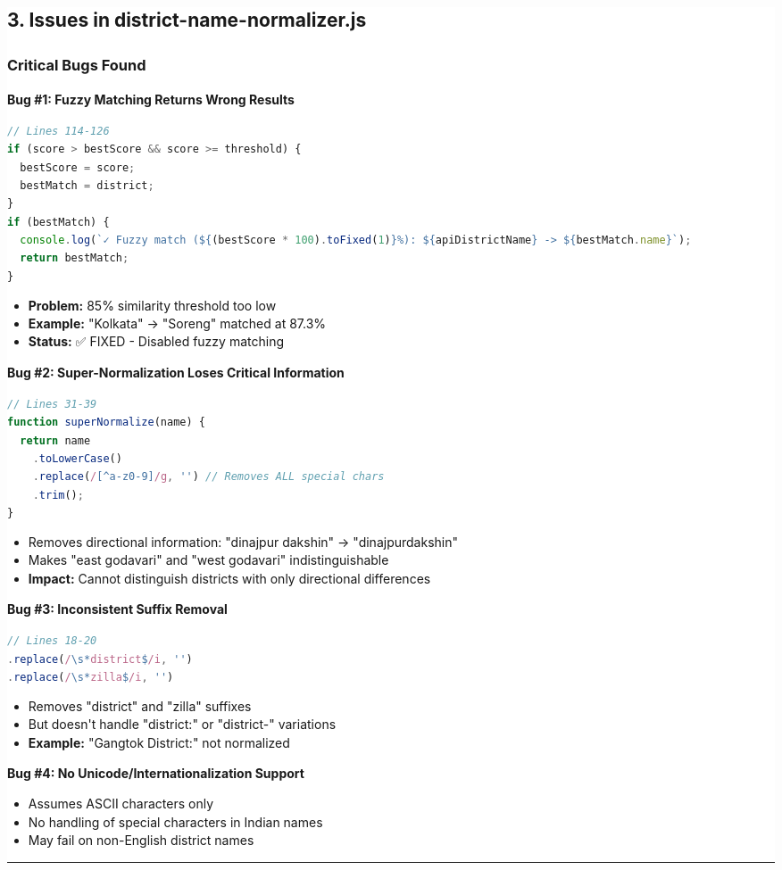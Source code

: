 
## 3. Issues in district-name-normalizer.js

### Critical Bugs Found

**Bug #1: Fuzzy Matching Returns Wrong Results**
```javascript
// Lines 114-126
if (score > bestScore && score >= threshold) {
  bestScore = score;
  bestMatch = district;
}
if (bestMatch) {
  console.log(`✓ Fuzzy match (${(bestScore * 100).toFixed(1)}%): ${apiDistrictName} -> ${bestMatch.name}`);
  return bestMatch;
}
```
- **Problem:** 85% similarity threshold too low
- **Example:** "Kolkata" → "Soreng" matched at 87.3%
- **Status:** ✅ FIXED - Disabled fuzzy matching

**Bug #2: Super-Normalization Loses Critical Information**
```javascript
// Lines 31-39
function superNormalize(name) {
  return name
    .toLowerCase()
    .replace(/[^a-z0-9]/g, '') // Removes ALL special chars
    .trim();
}
```
- Removes directional information: "dinajpur dakshin" → "dinajpurdakshin"
- Makes "east godavari" and "west godavari" indistinguishable
- **Impact:** Cannot distinguish districts with only directional differences

**Bug #3: Inconsistent Suffix Removal**
```javascript
// Lines 18-20
.replace(/\s*district$/i, '')
.replace(/\s*zilla$/i, '')
```
- Removes "district" and "zilla" suffixes
- But doesn't handle "district:" or "district-" variations
- **Example:** "Gangtok District:" not normalized

**Bug #4: No Unicode/Internationalization Support**
- Assumes ASCII characters only
- No handling of special characters in Indian names
- May fail on non-English district names


---

